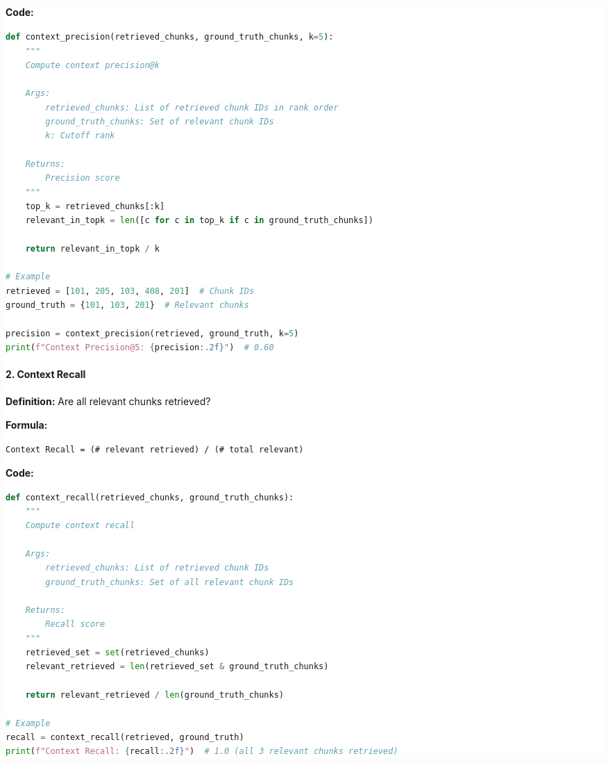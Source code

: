**Code:**

```python
def context_precision(retrieved_chunks, ground_truth_chunks, k=5):
    """
    Compute context precision@k

    Args:
        retrieved_chunks: List of retrieved chunk IDs in rank order
        ground_truth_chunks: Set of relevant chunk IDs
        k: Cutoff rank

    Returns:
        Precision score
    """
    top_k = retrieved_chunks[:k]
    relevant_in_topk = len([c for c in top_k if c in ground_truth_chunks])

    return relevant_in_topk / k

# Example
retrieved = [101, 205, 103, 408, 201]  # Chunk IDs
ground_truth = {101, 103, 201}  # Relevant chunks

precision = context_precision(retrieved, ground_truth, k=5)
print(f"Context Precision@5: {precision:.2f}")  # 0.60
```

#### 2. Context Recall

**Definition:** Are all relevant chunks retrieved?

**Formula:**
```
Context Recall = (# relevant retrieved) / (# total relevant)
```

**Code:**

```python
def context_recall(retrieved_chunks, ground_truth_chunks):
    """
    Compute context recall

    Args:
        retrieved_chunks: List of retrieved chunk IDs
        ground_truth_chunks: Set of all relevant chunk IDs

    Returns:
        Recall score
    """
    retrieved_set = set(retrieved_chunks)
    relevant_retrieved = len(retrieved_set & ground_truth_chunks)

    return relevant_retrieved / len(ground_truth_chunks)

# Example
recall = context_recall(retrieved, ground_truth)
print(f"Context Recall: {recall:.2f}")  # 1.0 (all 3 relevant chunks retrieved)
```
